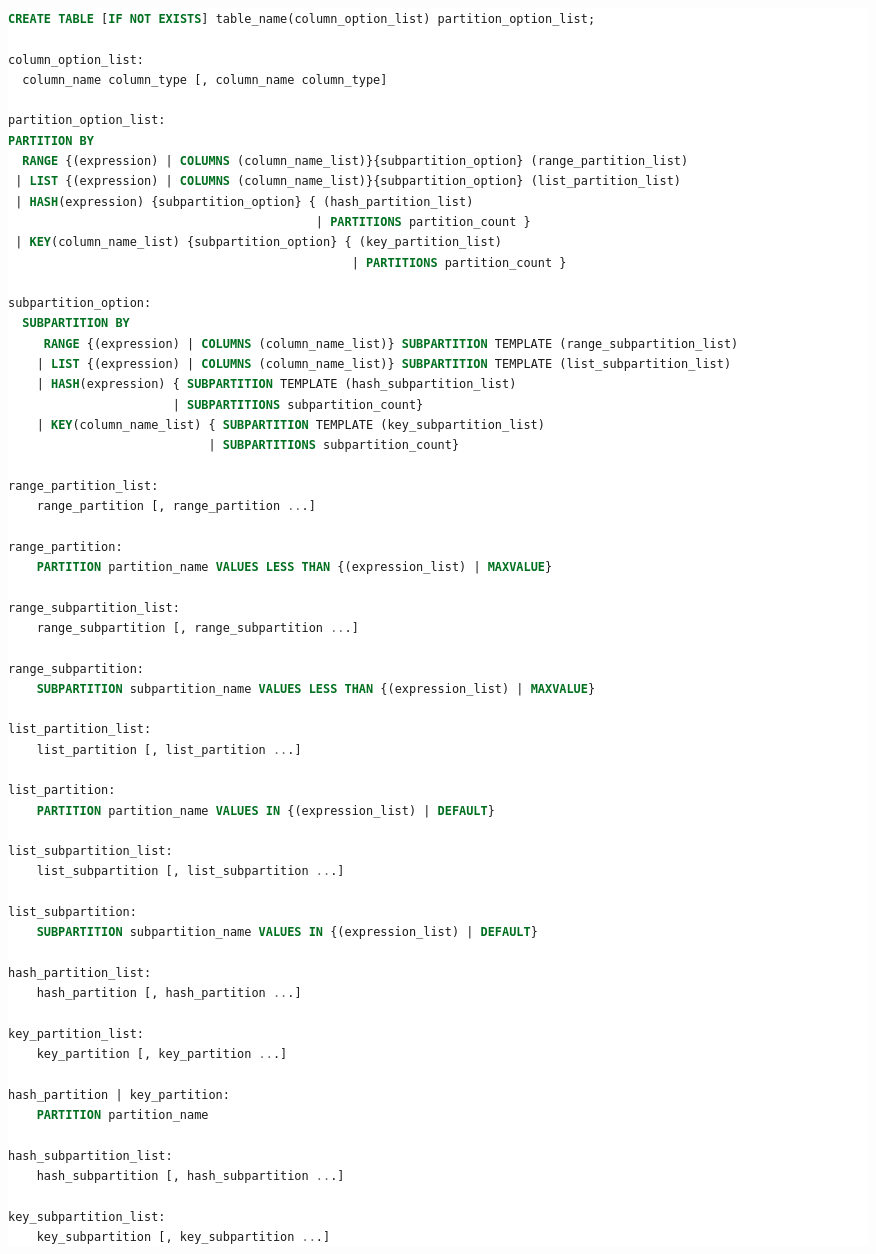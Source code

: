 ```sql
CREATE TABLE [IF NOT EXISTS] table_name(column_option_list) partition_option_list;

column_option_list:
  column_name column_type [, column_name column_type]

partition_option_list:
PARTITION BY 
  RANGE {(expression) | COLUMNS (column_name_list)}{subpartition_option} (range_partition_list)
 | LIST {(expression) | COLUMNS (column_name_list)}{subpartition_option} (list_partition_list)
 | HASH(expression) {subpartition_option} { (hash_partition_list)
                                           | PARTITIONS partition_count }
 | KEY(column_name_list) {subpartition_option} { (key_partition_list)
                                                | PARTITIONS partition_count }

subpartition_option:
  SUBPARTITION BY 
     RANGE {(expression) | COLUMNS (column_name_list)} SUBPARTITION TEMPLATE (range_subpartition_list)
    | LIST {(expression) | COLUMNS (column_name_list)} SUBPARTITION TEMPLATE (list_subpartition_list)
    | HASH(expression) { SUBPARTITION TEMPLATE (hash_subpartition_list)
                       | SUBPARTITIONS subpartition_count}
    | KEY(column_name_list) { SUBPARTITION TEMPLATE (key_subpartition_list)
                            | SUBPARTITIONS subpartition_count}

range_partition_list:
    range_partition [, range_partition ...]

range_partition:
    PARTITION partition_name VALUES LESS THAN {(expression_list) | MAXVALUE}

range_subpartition_list:
    range_subpartition [, range_subpartition ...]

range_subpartition:
    SUBPARTITION subpartition_name VALUES LESS THAN {(expression_list) | MAXVALUE}

list_partition_list:
    list_partition [, list_partition ...]

list_partition:
    PARTITION partition_name VALUES IN {(expression_list) | DEFAULT}

list_subpartition_list:
    list_subpartition [, list_subpartition ...]

list_subpartition:
    SUBPARTITION subpartition_name VALUES IN {(expression_list) | DEFAULT}

hash_partition_list:
    hash_partition [, hash_partition ...]

key_partition_list:
    key_partition [, key_partition ...]

hash_partition | key_partition:
    PARTITION partition_name

hash_subpartition_list:
    hash_subpartition [, hash_subpartition ...]

key_subpartition_list:
    key_subpartition [, key_subpartition ...]
```